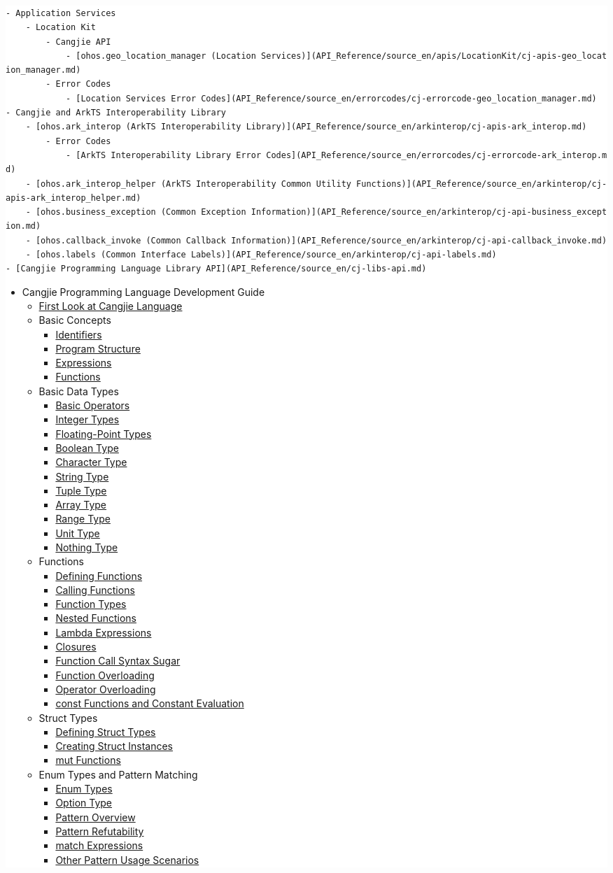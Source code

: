     - Application Services
        - Location Kit
            - Cangjie API
                - [ohos.geo_location_manager (Location Services)](API_Reference/source_en/apis/LocationKit/cj-apis-geo_location_manager.md)
            - Error Codes
                - [Location Services Error Codes](API_Reference/source_en/errorcodes/cj-errorcode-geo_location_manager.md)
    - Cangjie and ArkTS Interoperability Library
        - [ohos.ark_interop (ArkTS Interoperability Library)](API_Reference/source_en/arkinterop/cj-apis-ark_interop.md)
            - Error Codes
                - [ArkTS Interoperability Library Error Codes](API_Reference/source_en/errorcodes/cj-errorcode-ark_interop.md)
        - [ohos.ark_interop_helper (ArkTS Interoperability Common Utility Functions)](API_Reference/source_en/arkinterop/cj-apis-ark_interop_helper.md)
        - [ohos.business_exception (Common Exception Information)](API_Reference/source_en/arkinterop/cj-api-business_exception.md)
        - [ohos.callback_invoke (Common Callback Information)](API_Reference/source_en/arkinterop/cj-api-callback_invoke.md)
        - [ohos.labels (Common Interface Labels)](API_Reference/source_en/arkinterop/cj-api-labels.md)
    - [Cangjie Programming Language Library API](API_Reference/source_en/cj-libs-api.md)

- Cangjie Programming Language Development Guide
    - [First Look at Cangjie Language](User_Manual/source_en/first_understanding/basic.md)
    - Basic Concepts
        - [Identifiers](User_Manual/source_en/basic_programming_concepts/identifier.md)
        - [Program Structure](User_Manual/source_en/basic_programming_concepts/program_structure.md)
        - [Expressions](User_Manual/source_en/basic_programming_concepts/expression.md)
        - [Functions](User_Manual/source_en/basic_programming_concepts/function.md)
    - Basic Data Types
        - [Basic Operators](User_Manual/source_en/basic_data_type/basic_operators.md)
        - [Integer Types](User_Manual/source_en/basic_data_type/integer.md)
        - [Floating-Point Types](User_Manual/source_en/basic_data_type/float.md)
        - [Boolean Type](User_Manual/source_en/basic_data_type/bool.md)
        - [Character Type](User_Manual/source_en/basic_data_type/characters.md)
        - [String Type](User_Manual/source_en/basic_data_type/strings.md)
        - [Tuple Type](User_Manual/source_en/basic_data_type/tuple.md)
        - [Array Type](User_Manual/source_en/basic_data_type/array.md)
        - [Range Type](User_Manual/source_en/basic_data_type/range.md)
        - [Unit Type](User_Manual/source_en/basic_data_type/unit.md)
        - [Nothing Type](User_Manual/source_en/basic_data_type/nothing.md)
    - Functions
        - [Defining Functions](User_Manual/source_en/function/define_functions.md)
        - [Calling Functions](User_Manual/source_en/function/call_functions.md)
        - [Function Types](User_Manual/source_en/function/first_class_citizen.md)
        - [Nested Functions](User_Manual/source_en/function/nested_functions.md)
        - [Lambda Expressions](User_Manual/source_en/function/lambda.md)
        - [Closures](User_Manual/source_en/function/closure.md)
        - [Function Call Syntax Sugar](User_Manual/source_en/function/function_call_desugar.md)
        - [Function Overloading](User_Manual/source_en/function/function_overloading.md)
        - [Operator Overloading](User_Manual/source_en/function/operator_overloading.md)
        - [const Functions and Constant Evaluation](User_Manual/source_en/function/const_func_and_eval.md)
    - Struct Types
        - [Defining Struct Types](User_Manual/source_en/struct/define_struct.md)
        - [Creating Struct Instances](User_Manual/source_en/struct/create_instance.md)
        - [mut Functions](User_Manual/source_en/struct/mut.md)
    - Enum Types and Pattern Matching
        - [Enum Types](User_Manual/source_en/enum_and_pattern_match/enum.md)
        - [Option Type](User_Manual/source_en/enum_and_pattern_match/option_type.md)
        - [Pattern Overview](User_Manual/source_en/enum_and_pattern_match/pattern_overview.md)
        - [Pattern Refutability](User_Manual/source_en/enum_and_pattern_match/pattern_refutability.md)
        - [match Expressions](User_Manual/source_en/enum_and_pattern_match/match.md)
        - [Other Pattern Usage Scenarios](User_Manual/source_en/enum_and_pattern_match/other.md)